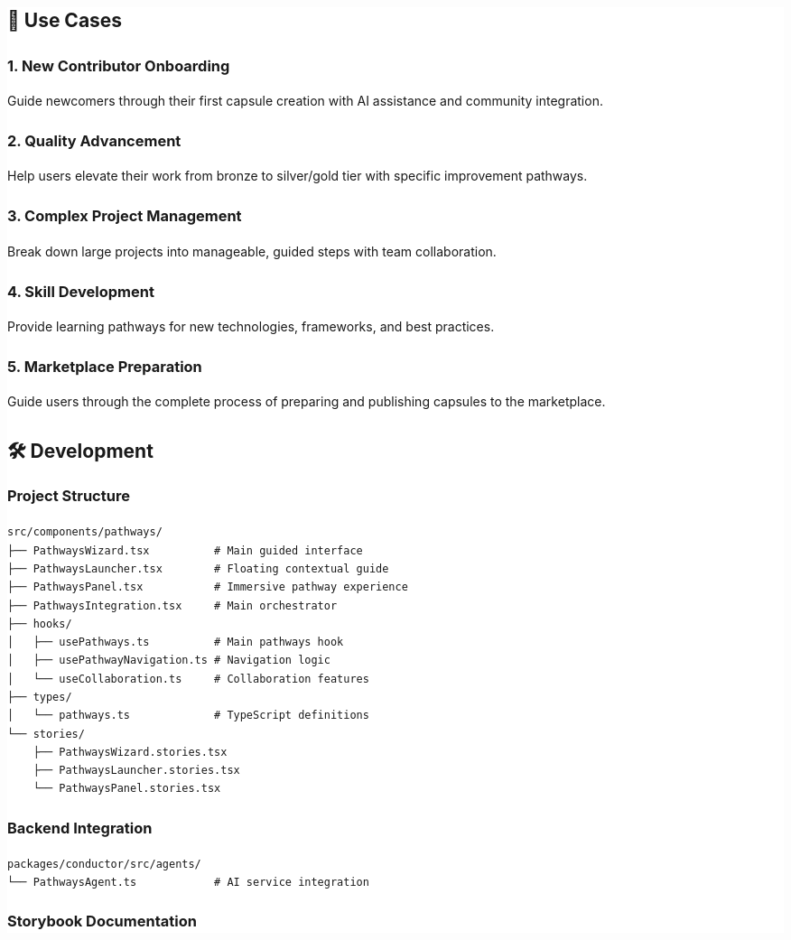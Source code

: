 ## 🎯 Use Cases

### 1. New Contributor Onboarding

Guide newcomers through their first capsule creation with AI assistance and community integration.

### 2. Quality Advancement

Help users elevate their work from bronze to silver/gold tier with specific improvement pathways.

### 3. Complex Project Management

Break down large projects into manageable, guided steps with team collaboration.

### 4. Skill Development

Provide learning pathways for new technologies, frameworks, and best practices.

### 5. Marketplace Preparation

Guide users through the complete process of preparing and publishing capsules to the marketplace.

## 🛠️ Development

### Project Structure

```
src/components/pathways/
├── PathwaysWizard.tsx          # Main guided interface
├── PathwaysLauncher.tsx        # Floating contextual guide
├── PathwaysPanel.tsx           # Immersive pathway experience
├── PathwaysIntegration.tsx     # Main orchestrator
├── hooks/
│   ├── usePathways.ts          # Main pathways hook
│   ├── usePathwayNavigation.ts # Navigation logic
│   └── useCollaboration.ts     # Collaboration features
├── types/
│   └── pathways.ts             # TypeScript definitions
└── stories/
    ├── PathwaysWizard.stories.tsx
    ├── PathwaysLauncher.stories.tsx
    └── PathwaysPanel.stories.tsx
```

### Backend Integration

```
packages/conductor/src/agents/
└── PathwaysAgent.ts            # AI service integration
```

### Storybook Documentation

